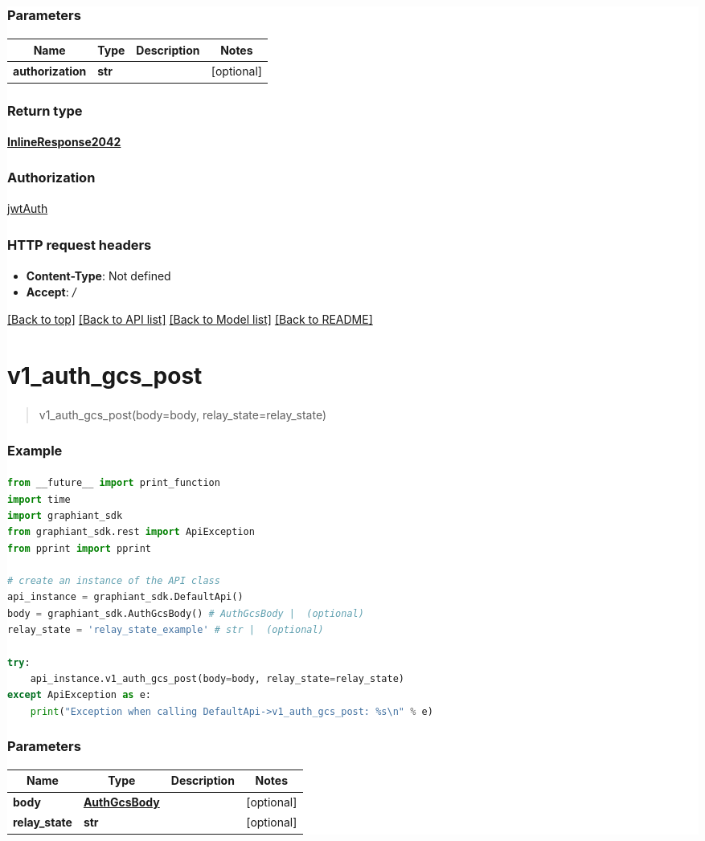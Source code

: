 ### Parameters

Name | Type | Description  | Notes
------------- | ------------- | ------------- | -------------
 **authorization** | **str**|  | [optional] 

### Return type

[**InlineResponse2042**](InlineResponse2042.md)

### Authorization

[jwtAuth](../README.md#jwtAuth)

### HTTP request headers

 - **Content-Type**: Not defined
 - **Accept**: */*

[[Back to top]](#) [[Back to API list]](../README.md#documentation-for-api-endpoints) [[Back to Model list]](../README.md#documentation-for-models) [[Back to README]](../README.md)

# **v1_auth_gcs_post**
> v1_auth_gcs_post(body=body, relay_state=relay_state)



### Example
```python
from __future__ import print_function
import time
import graphiant_sdk
from graphiant_sdk.rest import ApiException
from pprint import pprint

# create an instance of the API class
api_instance = graphiant_sdk.DefaultApi()
body = graphiant_sdk.AuthGcsBody() # AuthGcsBody |  (optional)
relay_state = 'relay_state_example' # str |  (optional)

try:
    api_instance.v1_auth_gcs_post(body=body, relay_state=relay_state)
except ApiException as e:
    print("Exception when calling DefaultApi->v1_auth_gcs_post: %s\n" % e)
```

### Parameters

Name | Type | Description  | Notes
------------- | ------------- | ------------- | -------------
 **body** | [**AuthGcsBody**](AuthGcsBody.md)|  | [optional] 
 **relay_state** | **str**|  | [optional] 
